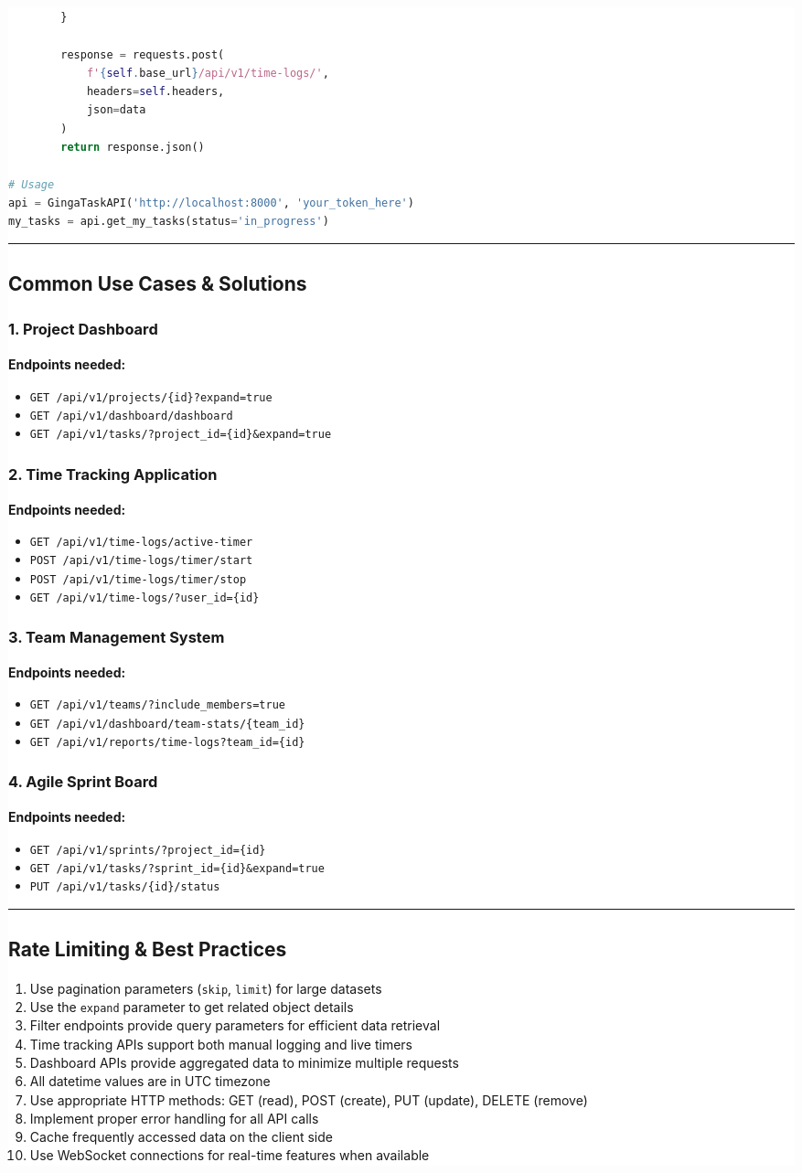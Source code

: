 ```python
        }
        
        response = requests.post(
            f'{self.base_url}/api/v1/time-logs/',
            headers=self.headers,
            json=data
        )
        return response.json()

# Usage
api = GingaTaskAPI('http://localhost:8000', 'your_token_here')
my_tasks = api.get_my_tasks(status='in_progress')
```

---

## Common Use Cases & Solutions

### 1. Project Dashboard
**Endpoints needed:**
- `GET /api/v1/projects/{id}?expand=true`
- `GET /api/v1/dashboard/dashboard`
- `GET /api/v1/tasks/?project_id={id}&expand=true`

### 2. Time Tracking Application
**Endpoints needed:**
- `GET /api/v1/time-logs/active-timer`
- `POST /api/v1/time-logs/timer/start`
- `POST /api/v1/time-logs/timer/stop`
- `GET /api/v1/time-logs/?user_id={id}`

### 3. Team Management System
**Endpoints needed:**
- `GET /api/v1/teams/?include_members=true`
- `GET /api/v1/dashboard/team-stats/{team_id}`
- `GET /api/v1/reports/time-logs?team_id={id}`

### 4. Agile Sprint Board
**Endpoints needed:**
- `GET /api/v1/sprints/?project_id={id}`
- `GET /api/v1/tasks/?sprint_id={id}&expand=true`
- `PUT /api/v1/tasks/{id}/status`

---

## Rate Limiting & Best Practices

1. Use pagination parameters (`skip`, `limit`) for large datasets
2. Use the `expand` parameter to get related object details
3. Filter endpoints provide query parameters for efficient data retrieval
4. Time tracking APIs support both manual logging and live timers
5. Dashboard APIs provide aggregated data to minimize multiple requests
6. All datetime values are in UTC timezone
7. Use appropriate HTTP methods: GET (read), POST (create), PUT (update), DELETE (remove)
8. Implement proper error handling for all API calls
9. Cache frequently accessed data on the client side
10. Use WebSocket connections for real-time features when available




